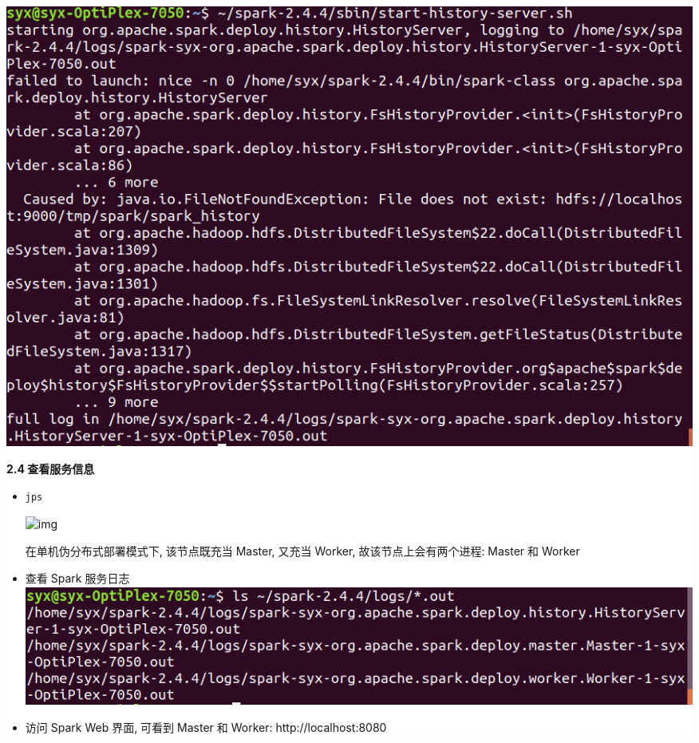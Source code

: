 ![sw7s2](Git/sw7s2.png)

**2.4 查看服务信息**

- `jps`

  ![img](file:///home/syx/%E6%96%87%E6%A1%A3/Git/se7s3.png?lastModify=1571309057)

  在单机伪分布式部署模式下, 该节点既充当 Master, 又充当 Worker, 故该节点上会有两个进程: Master 和 Worker

- 查看 Spark 服务日志![s2.23](pic/s2.2.3.png)

- 访问 Spark Web 界面, 可看到 Master 和 Worker: http://localhost:8080
